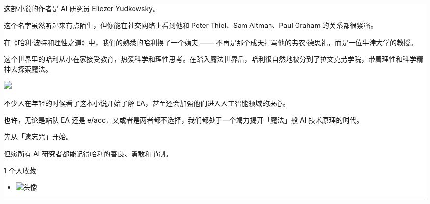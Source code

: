 这部小说的作者是 AI 研究员 Eliezer Yudkowsky。

这个名字虽然听起来有点陌生，但你能在社交网络上看到他和 Peter Thiel、Sam Altman、Paul Graham 的关系都很紧密。

在《哈利·波特和理性之道》中，我们的熟悉的哈利换了一个姨夫 —— 不再是那个成天打骂他的弗农·德思礼，而是一位牛津大学的教授。

这个世界里的哈利从小在家接受教育，热爱科学和理性思考。在踏入魔法世界后，哈利很自然地被分到了拉文克劳学院，带着理性和科学精神去探索魔法。

![](https://proxy-prod.omnivore-image-cache.app/600x416,sc8910iMC0RGgw0KTJ-hyPIuHYhbI9paDgqkP_NYxdmM/https://s3.ifanr.com/wp-content/uploads/2024/01/hp-f6-harry-at-great-hall-table-web-fact-file-image.jpg!720)

不少人在年轻的时候看了这本小说开始了解 EA，甚至还会加强他们进入人工智能领域的决心。

也许，无论是站队 EA 还是 e/acc，又或者是两者都不选择，我们都处于一个竭力揭开「魔法」般 AI 技术原理的时代。

先从「遗忘咒」开始。

但愿所有 AI 研究者都能记得哈利的善良、勇敢和节制。

1 个人收藏

* ![头像](https://proxy-prod.omnivore-image-cache.app/0x0,scGM88Ax6mLANzVSf9iMuxa7Ba0oS_uzC0IfPfQQMzqg/https://media.ifanrusercontent.com/tavatar/59/07/5907c60ed7bead6abe66e8a5a3aa2ae49dea0dd9.jpg)

---

